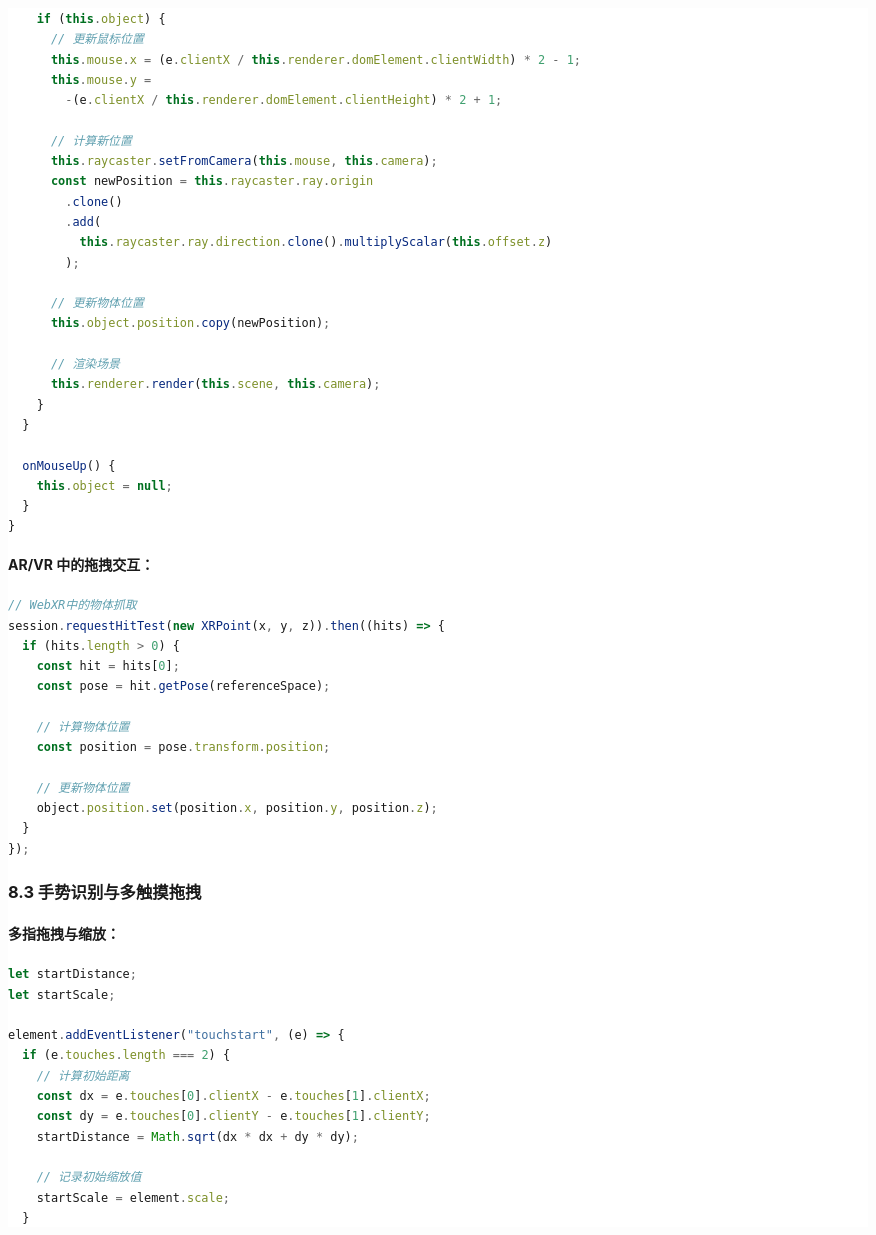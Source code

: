 ```js
    if (this.object) {
      // 更新鼠标位置
      this.mouse.x = (e.clientX / this.renderer.domElement.clientWidth) * 2 - 1;
      this.mouse.y =
        -(e.clientX / this.renderer.domElement.clientHeight) * 2 + 1;

      // 计算新位置
      this.raycaster.setFromCamera(this.mouse, this.camera);
      const newPosition = this.raycaster.ray.origin
        .clone()
        .add(
          this.raycaster.ray.direction.clone().multiplyScalar(this.offset.z)
        );

      // 更新物体位置
      this.object.position.copy(newPosition);

      // 渲染场景
      this.renderer.render(this.scene, this.camera);
    }
  }

  onMouseUp() {
    this.object = null;
  }
}
```

#### AR/VR 中的拖拽交互：

```js
// WebXR中的物体抓取
session.requestHitTest(new XRPoint(x, y, z)).then((hits) => {
  if (hits.length > 0) {
    const hit = hits[0];
    const pose = hit.getPose(referenceSpace);

    // 计算物体位置
    const position = pose.transform.position;

    // 更新物体位置
    object.position.set(position.x, position.y, position.z);
  }
});
```

### 8.3 手势识别与多触摸拖拽

#### 多指拖拽与缩放：

```js
let startDistance;
let startScale;

element.addEventListener("touchstart", (e) => {
  if (e.touches.length === 2) {
    // 计算初始距离
    const dx = e.touches[0].clientX - e.touches[1].clientX;
    const dy = e.touches[0].clientY - e.touches[1].clientY;
    startDistance = Math.sqrt(dx * dx + dy * dy);

    // 记录初始缩放值
    startScale = element.scale;
  }
```